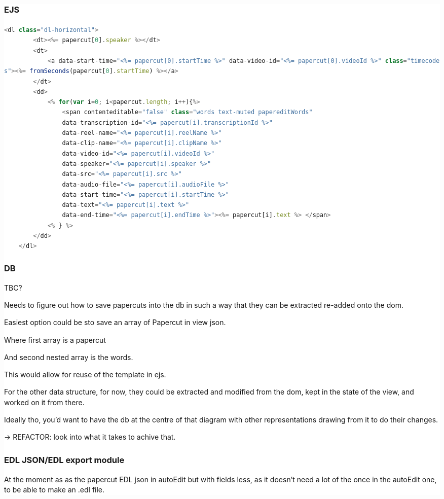 ### EJS

```javascript
<dl class="dl-horizontal">
		<dt><%= papercut[0].speaker %></dt> 
		<dt>
	  		<a data-start-time="<%= papercut[0].startTime %>" data-video-id="<%= papercut[0].videoId %>" class="timecodes"><%= fromSeconds(papercut[0].startTime) %></a>
		</dt>
		<dd>
			<% for(var i=0; i<papercut.length; i++){%>
			 	<span contenteditable="false" class="words text-muted papereditWords" 
			 	data-transcription-id="<%= papercut[i].transcriptionId %>" 
			 	data-reel-name="<%= papercut[i].reelName %>" 
			 	data-clip-name="<%= papercut[i].clipName %>" 
			 	data-video-id="<%= papercut[i].videoId %>" 
			 	data-speaker="<%= papercut[i].speaker %>" 
			 	data-src="<%= papercut[i].src %>" 
			 	data-audio-file="<%= papercut[i].audioFile %>" 
			 	data-start-time="<%= papercut[i].startTime %>" 
			 	data-text="<%= papercut[i].text %>" 
			 	data-end-time="<%= papercut[i].endTime %>"><%= papercut[i].text %> </span>
	 		<% } %>
	 	</dd>
	</dl>
```

### DB

TBC?

Needs to figure out how to save papercuts into the db in such a way that they can be extracted re-added onto the dom.

Easiest option could be sto save an array of Papercut in view json.

Where first array is a papercut

And second nested array is the words.

This would allow for reuse of the template in ejs.

For the other data structure, for now, they could be extracted and modified from the dom, kept in the state of the view, and worked on it from there.  


Ideally tho, you’d want to have the db at the centre of that diagram with other representations drawing from it to do their changes.

→ REFACTOR: look into what it takes to achive that.

### **EDL JSON/EDL export module**

At the moment as as the papercut EDL json in autoEdit but with fields less, as it doesn’t need a lot of the once in the autoEdit one, to be able to make an .edl file.
